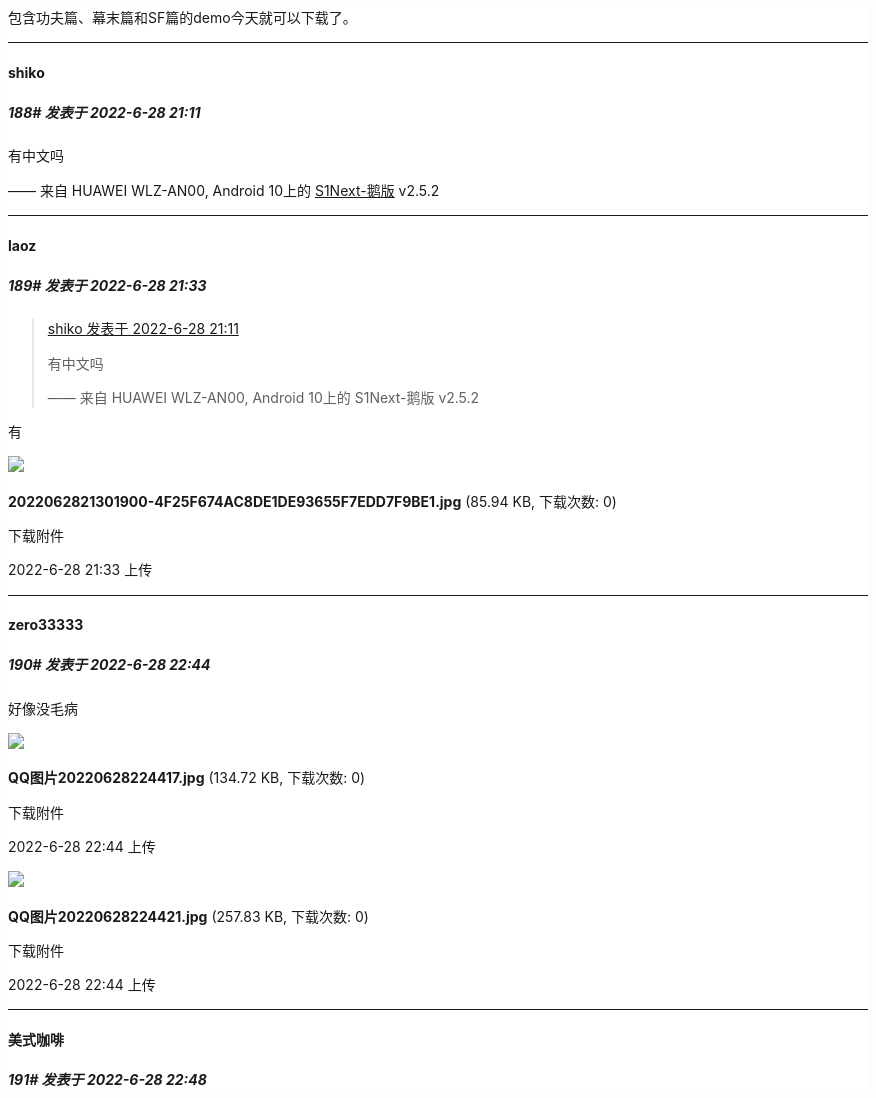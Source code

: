 包含功夫篇、幕末篇和SF篇的demo今天就可以下载了。

*****

####  shiko  
##### 188#       发表于 2022-6-28 21:11

有中文吗

—— 来自 HUAWEI WLZ-AN00, Android 10上的 [S1Next-鹅版](https://github.com/ykrank/S1-Next/releases) v2.5.2

*****

####  laoz  
##### 189#       发表于 2022-6-28 21:33

<blockquote><a href="httphttps://bbs.saraba1st.com/2b/forum.php?mod=redirect&amp;goto=findpost&amp;pid=56449812&amp;ptid=2051670" target="_blank">shiko 发表于 2022-6-28 21:11</a>

有中文吗

—— 来自 HUAWEI WLZ-AN00, Android 10上的 S1Next-鹅版 v2.5.2</blockquote>
有

<img src="https://img.saraba1st.com/forum/202206/28/213315fz9lsvubbobhkcx6.jpg" referrerpolicy="no-referrer">

<strong>2022062821301900-4F25F674AC8DE1DE93655F7EDD7F9BE1.jpg</strong> (85.94 KB, 下载次数: 0)

下载附件

2022-6-28 21:33 上传

*****

####  zero33333  
##### 190#       发表于 2022-6-28 22:44

好像没毛病

<img src="https://img.saraba1st.com/forum/202206/28/224428hjsf6y46v9b9n9n6.jpg" referrerpolicy="no-referrer">

<strong>QQ图片20220628224417.jpg</strong> (134.72 KB, 下载次数: 0)

下载附件

2022-6-28 22:44 上传

<img src="https://img.saraba1st.com/forum/202206/28/224428fkl1ji7ffc0hf0q9.jpg" referrerpolicy="no-referrer">

<strong>QQ图片20220628224421.jpg</strong> (257.83 KB, 下载次数: 0)

下载附件

2022-6-28 22:44 上传

*****

####  美式咖啡  
##### 191#       发表于 2022-6-28 22:48
